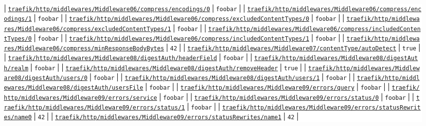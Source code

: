 | <a id="opt-traefikhttpmiddlewaresMiddleware06compressencodings0" href="#opt-traefikhttpmiddlewaresMiddleware06compressencodings0" title="#opt-traefikhttpmiddlewaresMiddleware06compressencodings0">`traefik/http/middlewares/Middleware06/compress/encodings/0`</a> | `foobar` |
| <a id="opt-traefikhttpmiddlewaresMiddleware06compressencodings1" href="#opt-traefikhttpmiddlewaresMiddleware06compressencodings1" title="#opt-traefikhttpmiddlewaresMiddleware06compressencodings1">`traefik/http/middlewares/Middleware06/compress/encodings/1`</a> | `foobar` |
| <a id="opt-traefikhttpmiddlewaresMiddleware06compressexcludedContentTypes0" href="#opt-traefikhttpmiddlewaresMiddleware06compressexcludedContentTypes0" title="#opt-traefikhttpmiddlewaresMiddleware06compressexcludedContentTypes0">`traefik/http/middlewares/Middleware06/compress/excludedContentTypes/0`</a> | `foobar` |
| <a id="opt-traefikhttpmiddlewaresMiddleware06compressexcludedContentTypes1" href="#opt-traefikhttpmiddlewaresMiddleware06compressexcludedContentTypes1" title="#opt-traefikhttpmiddlewaresMiddleware06compressexcludedContentTypes1">`traefik/http/middlewares/Middleware06/compress/excludedContentTypes/1`</a> | `foobar` |
| <a id="opt-traefikhttpmiddlewaresMiddleware06compressincludedContentTypes0" href="#opt-traefikhttpmiddlewaresMiddleware06compressincludedContentTypes0" title="#opt-traefikhttpmiddlewaresMiddleware06compressincludedContentTypes0">`traefik/http/middlewares/Middleware06/compress/includedContentTypes/0`</a> | `foobar` |
| <a id="opt-traefikhttpmiddlewaresMiddleware06compressincludedContentTypes1" href="#opt-traefikhttpmiddlewaresMiddleware06compressincludedContentTypes1" title="#opt-traefikhttpmiddlewaresMiddleware06compressincludedContentTypes1">`traefik/http/middlewares/Middleware06/compress/includedContentTypes/1`</a> | `foobar` |
| <a id="opt-traefikhttpmiddlewaresMiddleware06compressminResponseBodyBytes" href="#opt-traefikhttpmiddlewaresMiddleware06compressminResponseBodyBytes" title="#opt-traefikhttpmiddlewaresMiddleware06compressminResponseBodyBytes">`traefik/http/middlewares/Middleware06/compress/minResponseBodyBytes`</a> | `42` |
| <a id="opt-traefikhttpmiddlewaresMiddleware07contentTypeautoDetect" href="#opt-traefikhttpmiddlewaresMiddleware07contentTypeautoDetect" title="#opt-traefikhttpmiddlewaresMiddleware07contentTypeautoDetect">`traefik/http/middlewares/Middleware07/contentType/autoDetect`</a> | `true` |
| <a id="opt-traefikhttpmiddlewaresMiddleware08digestAuthheaderField" href="#opt-traefikhttpmiddlewaresMiddleware08digestAuthheaderField" title="#opt-traefikhttpmiddlewaresMiddleware08digestAuthheaderField">`traefik/http/middlewares/Middleware08/digestAuth/headerField`</a> | `foobar` |
| <a id="opt-traefikhttpmiddlewaresMiddleware08digestAuthrealm" href="#opt-traefikhttpmiddlewaresMiddleware08digestAuthrealm" title="#opt-traefikhttpmiddlewaresMiddleware08digestAuthrealm">`traefik/http/middlewares/Middleware08/digestAuth/realm`</a> | `foobar` |
| <a id="opt-traefikhttpmiddlewaresMiddleware08digestAuthremoveHeader" href="#opt-traefikhttpmiddlewaresMiddleware08digestAuthremoveHeader" title="#opt-traefikhttpmiddlewaresMiddleware08digestAuthremoveHeader">`traefik/http/middlewares/Middleware08/digestAuth/removeHeader`</a> | `true` |
| <a id="opt-traefikhttpmiddlewaresMiddleware08digestAuthusers0" href="#opt-traefikhttpmiddlewaresMiddleware08digestAuthusers0" title="#opt-traefikhttpmiddlewaresMiddleware08digestAuthusers0">`traefik/http/middlewares/Middleware08/digestAuth/users/0`</a> | `foobar` |
| <a id="opt-traefikhttpmiddlewaresMiddleware08digestAuthusers1" href="#opt-traefikhttpmiddlewaresMiddleware08digestAuthusers1" title="#opt-traefikhttpmiddlewaresMiddleware08digestAuthusers1">`traefik/http/middlewares/Middleware08/digestAuth/users/1`</a> | `foobar` |
| <a id="opt-traefikhttpmiddlewaresMiddleware08digestAuthusersFile" href="#opt-traefikhttpmiddlewaresMiddleware08digestAuthusersFile" title="#opt-traefikhttpmiddlewaresMiddleware08digestAuthusersFile">`traefik/http/middlewares/Middleware08/digestAuth/usersFile`</a> | `foobar` |
| <a id="opt-traefikhttpmiddlewaresMiddleware09errorsquery" href="#opt-traefikhttpmiddlewaresMiddleware09errorsquery" title="#opt-traefikhttpmiddlewaresMiddleware09errorsquery">`traefik/http/middlewares/Middleware09/errors/query`</a> | `foobar` |
| <a id="opt-traefikhttpmiddlewaresMiddleware09errorsservice" href="#opt-traefikhttpmiddlewaresMiddleware09errorsservice" title="#opt-traefikhttpmiddlewaresMiddleware09errorsservice">`traefik/http/middlewares/Middleware09/errors/service`</a> | `foobar` |
| <a id="opt-traefikhttpmiddlewaresMiddleware09errorsstatus0" href="#opt-traefikhttpmiddlewaresMiddleware09errorsstatus0" title="#opt-traefikhttpmiddlewaresMiddleware09errorsstatus0">`traefik/http/middlewares/Middleware09/errors/status/0`</a> | `foobar` |
| <a id="opt-traefikhttpmiddlewaresMiddleware09errorsstatus1" href="#opt-traefikhttpmiddlewaresMiddleware09errorsstatus1" title="#opt-traefikhttpmiddlewaresMiddleware09errorsstatus1">`traefik/http/middlewares/Middleware09/errors/status/1`</a> | `foobar` |
| <a id="opt-traefikhttpmiddlewaresMiddleware09errorsstatusRewritesname0" href="#opt-traefikhttpmiddlewaresMiddleware09errorsstatusRewritesname0" title="#opt-traefikhttpmiddlewaresMiddleware09errorsstatusRewritesname0">`traefik/http/middlewares/Middleware09/errors/statusRewrites/name0`</a> | `42` |
| <a id="opt-traefikhttpmiddlewaresMiddleware09errorsstatusRewritesname1" href="#opt-traefikhttpmiddlewaresMiddleware09errorsstatusRewritesname1" title="#opt-traefikhttpmiddlewaresMiddleware09errorsstatusRewritesname1">`traefik/http/middlewares/Middleware09/errors/statusRewrites/name1`</a> | `42` |